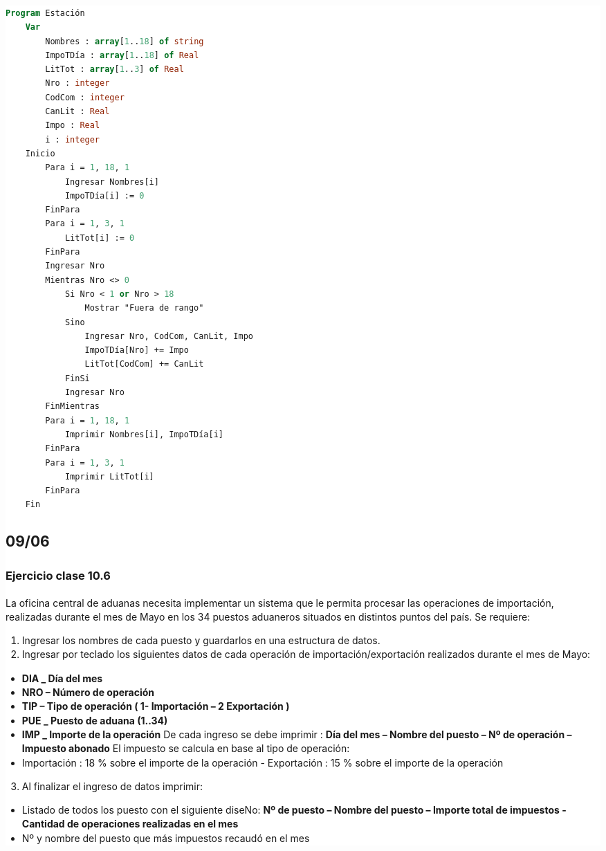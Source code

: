 ```Pascal
Program Estación
	Var
		Nombres : array[1..18] of string
		ImpoTDía : array[1..18] of Real
		LitTot : array[1..3] of Real
		Nro : integer
		CodCom : integer
		CanLit : Real
		Impo : Real
		i : integer
	Inicio
		Para i = 1, 18, 1
			Ingresar Nombres[i]
			ImpoTDía[i] := 0
		FinPara
		Para i = 1, 3, 1
			LitTot[i] := 0
		FinPara
		Ingresar Nro
		Mientras Nro <> 0
			Si Nro < 1 or Nro > 18
				Mostrar "Fuera de rango"
			Sino
				Ingresar Nro, CodCom, CanLit, Impo
				ImpoTDía[Nro] += Impo
				LitTot[CodCom] += CanLit
			FinSi
			Ingresar Nro
		FinMientras
		Para i = 1, 18, 1
			Imprimir Nombres[i], ImpoTDía[i]
		FinPara
		Para i = 1, 3, 1
			Imprimir LitTot[i]
		FinPara
	Fin
```
## 09/06
### **Ejercicio clase 10.6**
La oficina central de aduanas necesita implementar un sistema que le permita procesar las operaciones de importación, realizadas durante el mes de Mayo en los 34 puestos aduaneros situados en distintos puntos del país. Se requiere:
1) Ingresar los nombres de cada puesto y guardarlos en una estructura de datos.
2) Ingresar por teclado los siguientes datos de cada operación de importación/exportación realizados durante el mes de Mayo:
-   **DIA _ Día del mes**
-   **NRO – Número de operación**
-   **TIP – Tipo de operación ( 1- Importación – 2 Exportación )**
-   **PUE _ Puesto de aduana (1..34)**
-   **IMP _ Importe de la operación**
De cada ingreso se debe imprimir :
**Día del mes – Nombre del puesto – Nº de operación – Impuesto abonado**
El impuesto se calcula en base al tipo de operación:
- Importación : 18 % sobre el importe de la operación - Exportación : 15 % sobre el importe de la operación
3) Al finalizar el ingreso de datos imprimir:
- Listado de todos los puesto con el siguiente diseNo:
**Nº de puesto – Nombre del puesto – Importe total de impuestos - Cantidad de operaciones realizadas en el mes**
- Nº y nombre del puesto que más impuestos recaudó en el mes